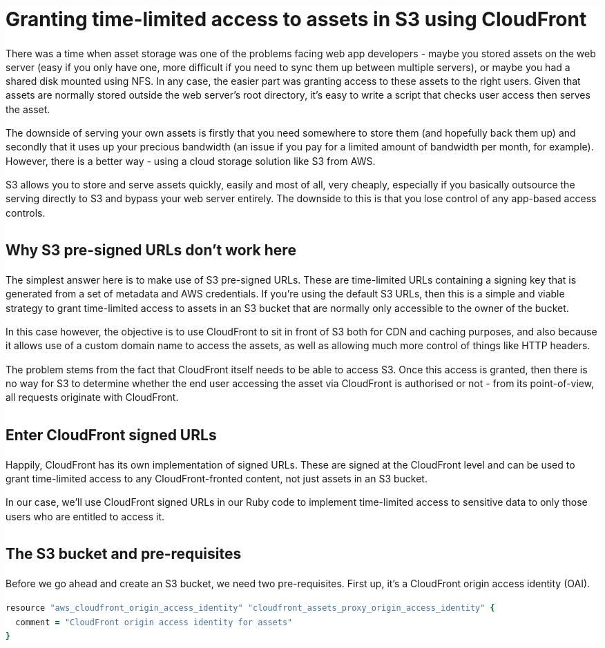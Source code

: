 # Granting time-limited access to assets in S3 using CloudFront

There was a time when asset storage was one of the problems facing web app developers - maybe you stored assets on the web server (easy if you only have one, more difficult if you need to sync them up between multiple servers), or maybe you had a shared disk mounted using NFS. In any case, the easier part was granting access to these assets to the right users. Given that assets are normally stored outside the web server’s root directory, it’s easy to write a script that checks user access then serves the asset.

The downside of serving your own assets is firstly that you need somewhere to store them (and hopefully back them up) and secondly that it uses up your precious bandwidth (an issue if you pay for a limited amount of bandwidth per month, for example). However, there is a better way - using a cloud storage solution like S3 from AWS.

S3 allows you to store and serve assets quickly, easily and most of all, very cheaply, especially if you basically outsource the serving directly to S3 and bypass your web server entirely. The downside to this is that you lose control of any app-based access controls.

## Why S3 pre-signed URLs don’t work here

The simplest answer here is to make use of S3 pre-signed URLs. These are time-limited URLs containing a signing key that is generated from a set of metadata and AWS credentials. If you’re using the default S3 URLs, then this is a simple and viable strategy to grant time-limited access to assets in an S3 bucket that are normally only accessible to the owner of the bucket.

In this case however, the objective is to use CloudFront to sit in front of S3 both for CDN and caching purposes, and also because it allows use of a custom domain name to access the assets, as well as allowing much more control of things like HTTP headers.

The problem stems from the fact that CloudFront itself needs to be able to access S3. Once this access is granted, then there is no way for S3 to determine whether the end user accessing the asset via CloudFront is authorised or not - from its point-of-view, all requests originate with CloudFront.

## Enter CloudFront signed URLs

Happily, CloudFront has its own implementation of signed URLs. These are signed at the CloudFront level and can be used to grant time-limited access to any CloudFront-fronted content, not just assets in an S3 bucket.

In our case, we’ll use CloudFront signed URLs in our Ruby code to implement time-limited access to sensitive data to only those users who are entitled to access it.

## The S3 bucket and pre-requisites

Before we go ahead and create an S3 bucket, we need two pre-requisites. First up, it’s a CloudFront origin access identity (OAI).

```ruby
resource "aws_cloudfront_origin_access_identity" "cloudfront_assets_proxy_origin_access_identity" {
  comment = "CloudFront origin access identity for assets"
}
```
